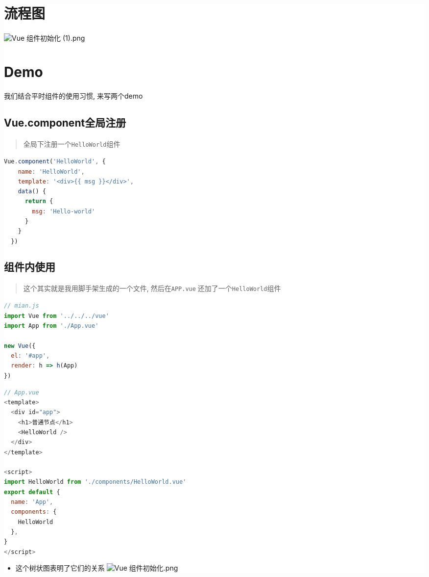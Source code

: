 


# 流程图

![Vue 组件初始化 (1).png](https://p3-juejin.byteimg.com/tos-cn-i-k3u1fbpfcp/a3608a9cd4804091919adb81162884a1~tplv-k3u1fbpfcp-watermark.image?)
# Demo
我们结合平时组件的使用习惯, 来写两个demo
## Vue.component全局注册
> 全局下注册一个`HelloWorld`组件
```js
Vue.component('HelloWorld', {
    name: 'HelloWorld',
    template: '<div>{{ msg }}</div>',
    data() {
      return {
        msg: 'Hello-world'
      }
    }
  })
```
## 组件内使用
> 这个其实就是我用脚手架生成的一个文件, 然后在`APP.vue` 还加了一个`HelloWorld`组件
```js
// mian.js
import Vue from '../../../vue'
import App from './App.vue'

new Vue({
  el: '#app',
  render: h => h(App)
})
```
```js
// App.vue
<template>
  <div id="app">
    <h1>普通节点</h1>
    <HelloWorld />
  </div>
</template>

<script>
import HelloWorld from './components/HelloWorld.vue'
export default {
  name: 'App',
  components: {
    HelloWorld
  },
}
</script>
```
- 这个树状图表明了它们的关系
![Vue 组件初始化.png](https://p3-juejin.byteimg.com/tos-cn-i-k3u1fbpfcp/5461cbc032fa4269b24a31e1adb15af9~tplv-k3u1fbpfcp-watermark.image?)
